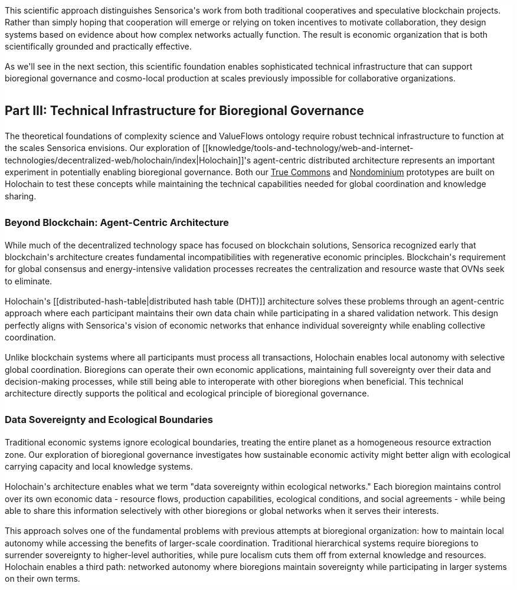 This scientific approach distinguishes Sensorica's work from both traditional cooperatives and speculative blockchain projects. Rather than simply hoping that cooperation will emerge or relying on token incentives to motivate collaboration, they design systems based on evidence about how complex networks actually function. The result is economic organization that is both scientifically grounded and practically effective.

As we'll see in the next section, this scientific foundation enables sophisticated technical infrastructure that can support bioregional governance and cosmo-local production at scales previously impossible for collaborative organizations.

## Part III: Technical Infrastructure for Bioregional Governance

The theoretical foundations of complexity science and ValueFlows ontology require robust technical infrastructure to function at the scales Sensorica envisions. Our exploration of [[knowledge/tools-and-technology/web-and-internet-technologies/decentralized-web/holochain/index|Holochain]]'s agent-centric distributed architecture represents an important experiment in potentially enabling bioregional governance. Both our [True Commons](https://github.com/Sensorica/true_commons) and [Nondominium](https://github.com/Sensorica/nondominium) prototypes are built on Holochain to test these concepts while maintaining the technical capabilities needed for global coordination and knowledge sharing.

### Beyond Blockchain: Agent-Centric Architecture

While much of the decentralized technology space has focused on blockchain solutions, Sensorica recognized early that blockchain's architecture creates fundamental incompatibilities with regenerative economic principles. Blockchain's requirement for global consensus and energy-intensive validation processes recreates the centralization and resource waste that OVNs seek to eliminate.

Holochain's [[distributed-hash-table|distributed hash table (DHT)]] architecture solves these problems through an agent-centric approach where each participant maintains their own data chain while participating in a shared validation network. This design perfectly aligns with Sensorica's vision of economic networks that enhance individual sovereignty while enabling collective coordination.

Unlike blockchain systems where all participants must process all transactions, Holochain enables local autonomy with selective global coordination. Bioregions can operate their own economic applications, maintaining full sovereignty over their data and decision-making processes, while still being able to interoperate with other bioregions when beneficial. This technical architecture directly supports the political and ecological principle of bioregional governance.

### Data Sovereignty and Ecological Boundaries

Traditional economic systems ignore ecological boundaries, treating the entire planet as a homogeneous resource extraction zone. Our exploration of bioregional governance investigates how sustainable economic activity might better align with ecological carrying capacity and local knowledge systems.

Holochain's architecture enables what we term "data sovereignty within ecological networks." Each bioregion maintains control over its own economic data - resource flows, production capabilities, ecological conditions, and social agreements - while being able to share this information selectively with other bioregions or global networks when it serves their interests.

This approach solves one of the fundamental problems with previous attempts at bioregional organization: how to maintain local autonomy while accessing the benefits of larger-scale coordination. Traditional hierarchical systems require bioregions to surrender sovereignty to higher-level authorities, while pure localism cuts them off from external knowledge and resources. Holochain enables a third path: networked autonomy where bioregions maintain sovereignty while participating in larger systems on their own terms.
